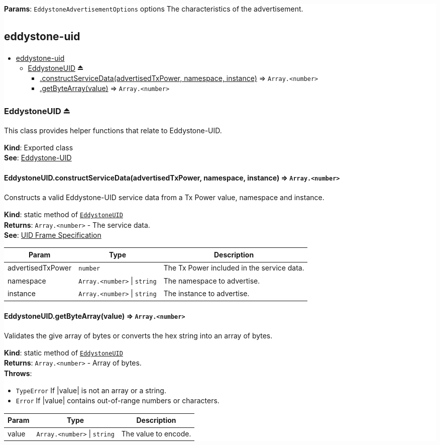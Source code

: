 **Params**: <code>EddystoneAdvertisementOptions</code> options The characteristics of the
       advertisement.  
<a name="module_eddystone-uid"></a>
## eddystone-uid

* [eddystone-uid](#module_eddystone-uid)
    * [EddystoneUID](#exp_module_eddystone-uid--EddystoneUID) ⏏
        * [.constructServiceData(advertisedTxPower, namespace, instance)](#module_eddystone-uid--EddystoneUID.constructServiceData) ⇒ <code>Array.&lt;number&gt;</code>
        * [.getByteArray(value)](#module_eddystone-uid--EddystoneUID.getByteArray) ⇒ <code>Array.&lt;number&gt;</code>

<a name="exp_module_eddystone-uid--EddystoneUID"></a>
### EddystoneUID ⏏
This class provides helper functions that relate to Eddystone-UID.

**Kind**: Exported class  
**See**: [Eddystone-UID](https://github.com/google/eddystone/tree/master/eddystone-uid)  
<a name="module_eddystone-uid--EddystoneUID.constructServiceData"></a>
#### EddystoneUID.constructServiceData(advertisedTxPower, namespace, instance) ⇒ <code>Array.&lt;number&gt;</code>
Constructs a valid Eddystone-UID service data from a Tx Power value, namespace
       and instance.

**Kind**: static method of <code>[EddystoneUID](#exp_module_eddystone-uid--EddystoneUID)</code>  
**Returns**: <code>Array.&lt;number&gt;</code> - The service data.  
**See**: [UID Frame Specification](https://github.com/google/eddystone/tree/master/eddystone-uid#frame-specification)  

| Param | Type | Description |
| --- | --- | --- |
| advertisedTxPower | <code>number</code> | The Tx Power included in the service data. |
| namespace | <code>Array.&lt;number&gt;</code> &#124; <code>string</code> | The namespace to advertise. |
| instance | <code>Array.&lt;number&gt;</code> &#124; <code>string</code> | The instance to advertise. |

<a name="module_eddystone-uid--EddystoneUID.getByteArray"></a>
#### EddystoneUID.getByteArray(value) ⇒ <code>Array.&lt;number&gt;</code>
Validates the give array of bytes or converts the hex string into an array of bytes.

**Kind**: static method of <code>[EddystoneUID](#exp_module_eddystone-uid--EddystoneUID)</code>  
**Returns**: <code>Array.&lt;number&gt;</code> - Array of bytes.  
**Throws**:

- <code>TypeError</code> If |value| is not an array or a string.
- <code>Error</code> If |value| contains out-of-range numbers or characters.


| Param | Type | Description |
| --- | --- | --- |
| value | <code>Array.&lt;number&gt;</code> &#124; <code>string</code> | The value to encode. |
